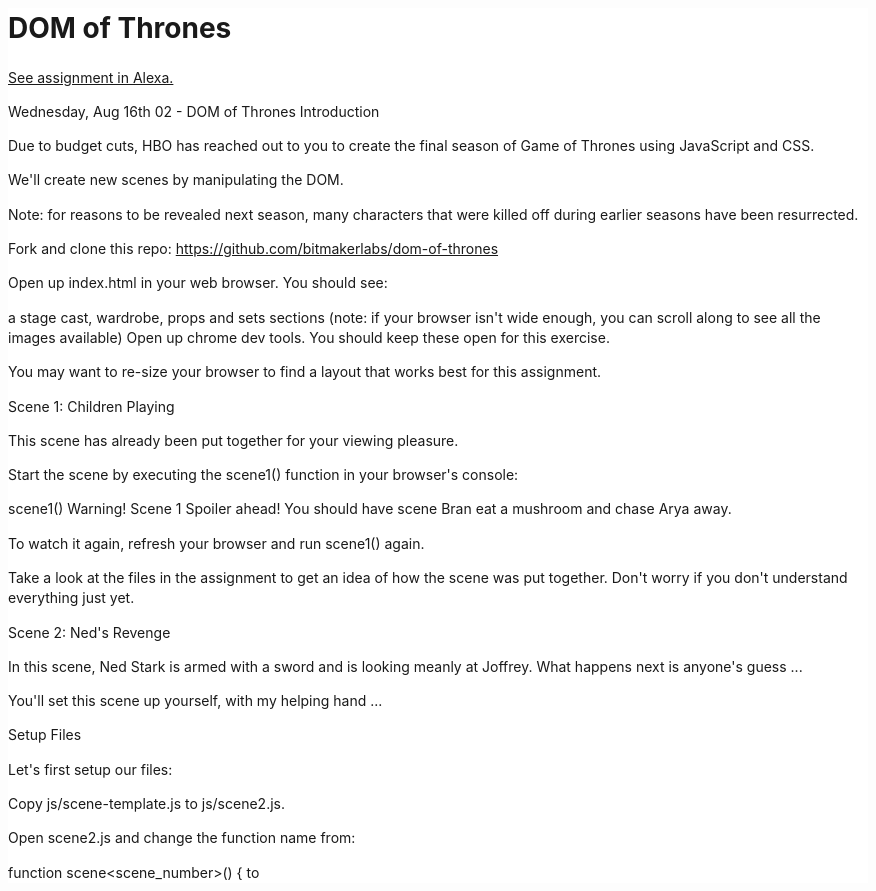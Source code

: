 # DOM of Thrones

[See assignment in Alexa.](https://alexa.bitmaker.co/admin/wdi/may-2017/assignments/2605)

Wednesday, Aug 16th
02 - DOM of Thrones
Introduction

Due to budget cuts, HBO has reached out to you to create the final season of Game of Thrones using JavaScript and CSS.

We'll create new scenes by manipulating the DOM.

Note: for reasons to be revealed next season, many characters that were killed off during earlier seasons have been resurrected.

Fork and clone this repo: https://github.com/bitmakerlabs/dom-of-thrones

Open up index.html in your web browser. You should see:

a stage
cast, wardrobe, props and sets sections (note: if your browser isn't wide enough, you can scroll along to see all the images available)
Open up chrome dev tools. You should keep these open for this exercise.

You may want to re-size your browser to find a layout that works best for this assignment.

Scene 1: Children Playing

This scene has already been put together for your viewing pleasure.

Start the scene by executing the scene1() function in your browser's console:

scene1()
Warning! Scene 1 Spoiler ahead!
You should have scene Bran eat a mushroom and chase Arya away.

To watch it again, refresh your browser and run scene1() again.

Take a look at the files in the assignment to get an idea of how the scene was put together. Don't worry if you don't understand everything just yet.

Scene 2: Ned's Revenge

In this scene, Ned Stark is armed with a sword and is looking meanly at Joffrey. What happens next is anyone's guess ...

You'll set this scene up yourself, with my helping hand ...

Setup Files

Let's first setup our files:

Copy js/scene-template.js to js/scene2.js.

Open scene2.js and change the function name from:

function scene<scene_number>() {
to

